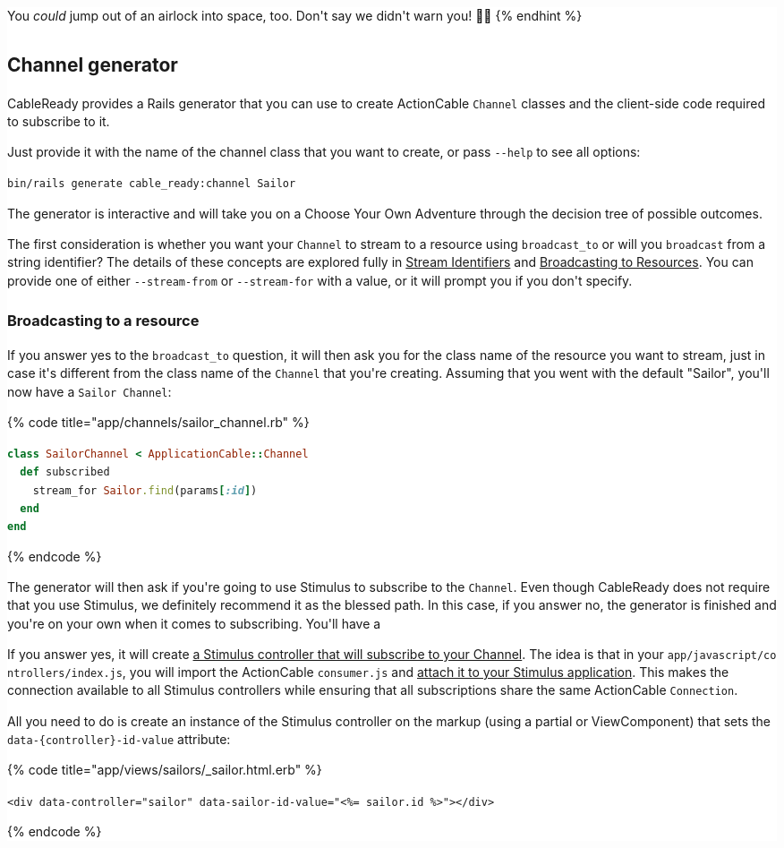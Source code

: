 You _could_ jump out of an airlock into space, too. Don't say we didn't warn you! 👨‍🚀
{% endhint %}

## Channel generator

CableReady provides a Rails generator that you can use to create ActionCable `Channel` classes and the client-side code required to subscribe to it.

Just provide it with the name of the channel class that you want to create, or pass `--help` to see all options:

```bash
bin/rails generate cable_ready:channel Sailor
```

The generator is interactive and will take you on a Choose Your Own Adventure through the decision tree of possible outcomes.

The first consideration is whether you want your `Channel` to stream to a resource using `broadcast_to` or will you `broadcast` from a string identifier? The details of these concepts are explored fully in [Stream Identifiers](identifiers.md) and [Broadcasting to Resources](broadcasting-to-resources.md). You can provide one of either `--stream-from` or `--stream-for` with a value, or it will prompt you if you don't specify.

### Broadcasting to a resource

If you answer yes to the `broadcast_to` question, it will then ask you for the class name of the resource you want to stream, just in case it's different from the class name of the `Channel` that you're creating. Assuming that you went with the default "Sailor", you'll now have a `Sailor Channel`:

{% code title="app/channels/sailor\_channel.rb" %}
```ruby
class SailorChannel < ApplicationCable::Channel
  def subscribed
    stream_for Sailor.find(params[:id])
  end
end
```
{% endcode %}

The generator will then ask if you're going to use Stimulus to subscribe to the `Channel`. Even though CableReady does not require that you use Stimulus, we definitely recommend it as the blessed path. In this case, if you answer no, the generator is finished and you're on your own when it comes to subscribing. You'll have a 

If you answer yes, it will create [a Stimulus controller that will subscribe to your Channel](leveraging-stimulus.md#introducing-the-stimulus-cableready-controller). The idea is that in your `app/javascript/controllers/index.js`, you will import the ActionCable `consumer.js` and [attach it to your Stimulus application](leveraging-stimulus.md#1-this-application-consumer). This makes the connection available to all Stimulus controllers while ensuring that all subscriptions share the same ActionCable `Connection`.

All you need to do is create an instance of the Stimulus controller on the markup \(using a partial or ViewComponent\) that sets the `data-{controller}-id-value` attribute:

{% code title="app/views/sailors/\_sailor.html.erb" %}
```text
<div data-controller="sailor" data-sailor-id-value="<%= sailor.id %>"></div>
```
{% endcode %}
